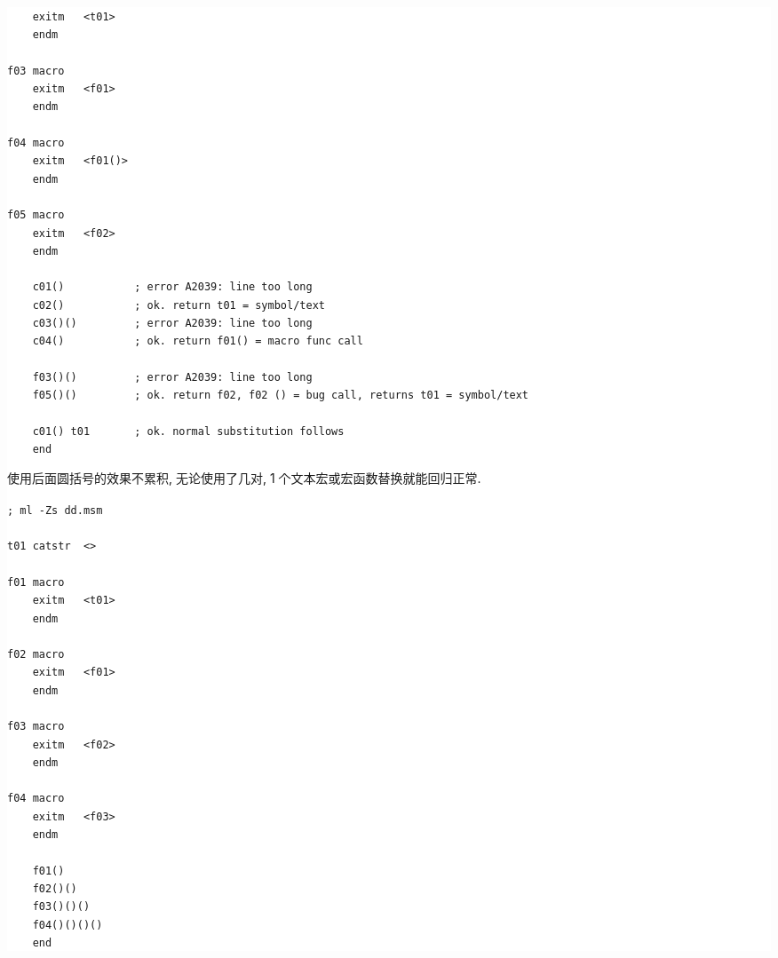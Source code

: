 ```
    exitm   <t01>
    endm

f03 macro
    exitm   <f01>
    endm

f04 macro
    exitm   <f01()>
    endm

f05 macro
    exitm   <f02>
    endm

    c01()           ; error A2039: line too long
    c02()           ; ok. return t01 = symbol/text
    c03()()         ; error A2039: line too long
    c04()           ; ok. return f01() = macro func call

    f03()()         ; error A2039: line too long
    f05()()         ; ok. return f02, f02 () = bug call, returns t01 = symbol/text

    c01() t01       ; ok. normal substitution follows
    end
```

使用后面圆括号的效果不累积, 无论使用了几对, 1 个文本宏或宏函数替换就能回归正常.

```
; ml -Zs dd.msm

t01 catstr  <>

f01 macro
    exitm   <t01>
    endm

f02 macro
    exitm   <f01>
    endm

f03 macro
    exitm   <f02>
    endm

f04 macro
    exitm   <f03>
    endm

    f01()
    f02()()
    f03()()()
    f04()()()()
    end
```
